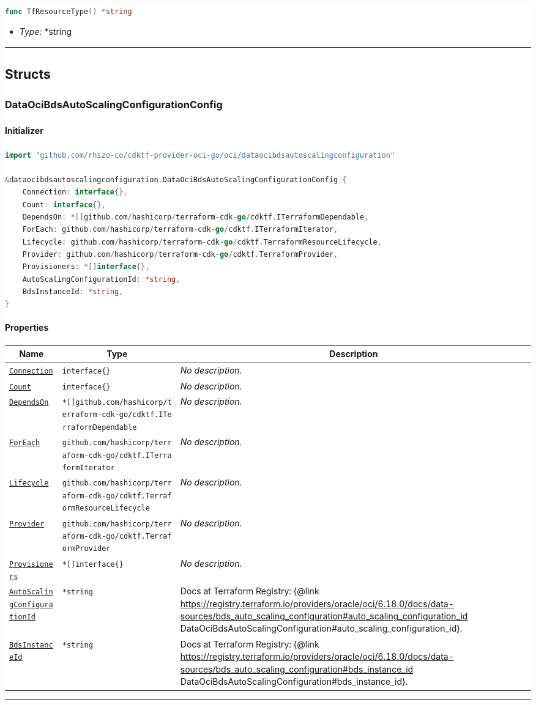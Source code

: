 ```go
func TfResourceType() *string
```

- *Type:* *string

---

## Structs <a name="Structs" id="Structs"></a>

### DataOciBdsAutoScalingConfigurationConfig <a name="DataOciBdsAutoScalingConfigurationConfig" id="rhizo-co-terraform-provider-oci.dataOciBdsAutoScalingConfiguration.DataOciBdsAutoScalingConfigurationConfig"></a>

#### Initializer <a name="Initializer" id="rhizo-co-terraform-provider-oci.dataOciBdsAutoScalingConfiguration.DataOciBdsAutoScalingConfigurationConfig.Initializer"></a>

```go
import "github.com/rhizo-co/cdktf-provider-oci-go/oci/dataocibdsautoscalingconfiguration"

&dataocibdsautoscalingconfiguration.DataOciBdsAutoScalingConfigurationConfig {
	Connection: interface{},
	Count: interface{},
	DependsOn: *[]github.com/hashicorp/terraform-cdk-go/cdktf.ITerraformDependable,
	ForEach: github.com/hashicorp/terraform-cdk-go/cdktf.ITerraformIterator,
	Lifecycle: github.com/hashicorp/terraform-cdk-go/cdktf.TerraformResourceLifecycle,
	Provider: github.com/hashicorp/terraform-cdk-go/cdktf.TerraformProvider,
	Provisioners: *[]interface{},
	AutoScalingConfigurationId: *string,
	BdsInstanceId: *string,
}
```

#### Properties <a name="Properties" id="Properties"></a>

| **Name** | **Type** | **Description** |
| --- | --- | --- |
| <code><a href="#rhizo-co-terraform-provider-oci.dataOciBdsAutoScalingConfiguration.DataOciBdsAutoScalingConfigurationConfig.property.connection">Connection</a></code> | <code>interface{}</code> | *No description.* |
| <code><a href="#rhizo-co-terraform-provider-oci.dataOciBdsAutoScalingConfiguration.DataOciBdsAutoScalingConfigurationConfig.property.count">Count</a></code> | <code>interface{}</code> | *No description.* |
| <code><a href="#rhizo-co-terraform-provider-oci.dataOciBdsAutoScalingConfiguration.DataOciBdsAutoScalingConfigurationConfig.property.dependsOn">DependsOn</a></code> | <code>*[]github.com/hashicorp/terraform-cdk-go/cdktf.ITerraformDependable</code> | *No description.* |
| <code><a href="#rhizo-co-terraform-provider-oci.dataOciBdsAutoScalingConfiguration.DataOciBdsAutoScalingConfigurationConfig.property.forEach">ForEach</a></code> | <code>github.com/hashicorp/terraform-cdk-go/cdktf.ITerraformIterator</code> | *No description.* |
| <code><a href="#rhizo-co-terraform-provider-oci.dataOciBdsAutoScalingConfiguration.DataOciBdsAutoScalingConfigurationConfig.property.lifecycle">Lifecycle</a></code> | <code>github.com/hashicorp/terraform-cdk-go/cdktf.TerraformResourceLifecycle</code> | *No description.* |
| <code><a href="#rhizo-co-terraform-provider-oci.dataOciBdsAutoScalingConfiguration.DataOciBdsAutoScalingConfigurationConfig.property.provider">Provider</a></code> | <code>github.com/hashicorp/terraform-cdk-go/cdktf.TerraformProvider</code> | *No description.* |
| <code><a href="#rhizo-co-terraform-provider-oci.dataOciBdsAutoScalingConfiguration.DataOciBdsAutoScalingConfigurationConfig.property.provisioners">Provisioners</a></code> | <code>*[]interface{}</code> | *No description.* |
| <code><a href="#rhizo-co-terraform-provider-oci.dataOciBdsAutoScalingConfiguration.DataOciBdsAutoScalingConfigurationConfig.property.autoScalingConfigurationId">AutoScalingConfigurationId</a></code> | <code>*string</code> | Docs at Terraform Registry: {@link https://registry.terraform.io/providers/oracle/oci/6.18.0/docs/data-sources/bds_auto_scaling_configuration#auto_scaling_configuration_id DataOciBdsAutoScalingConfiguration#auto_scaling_configuration_id}. |
| <code><a href="#rhizo-co-terraform-provider-oci.dataOciBdsAutoScalingConfiguration.DataOciBdsAutoScalingConfigurationConfig.property.bdsInstanceId">BdsInstanceId</a></code> | <code>*string</code> | Docs at Terraform Registry: {@link https://registry.terraform.io/providers/oracle/oci/6.18.0/docs/data-sources/bds_auto_scaling_configuration#bds_instance_id DataOciBdsAutoScalingConfiguration#bds_instance_id}. |

---